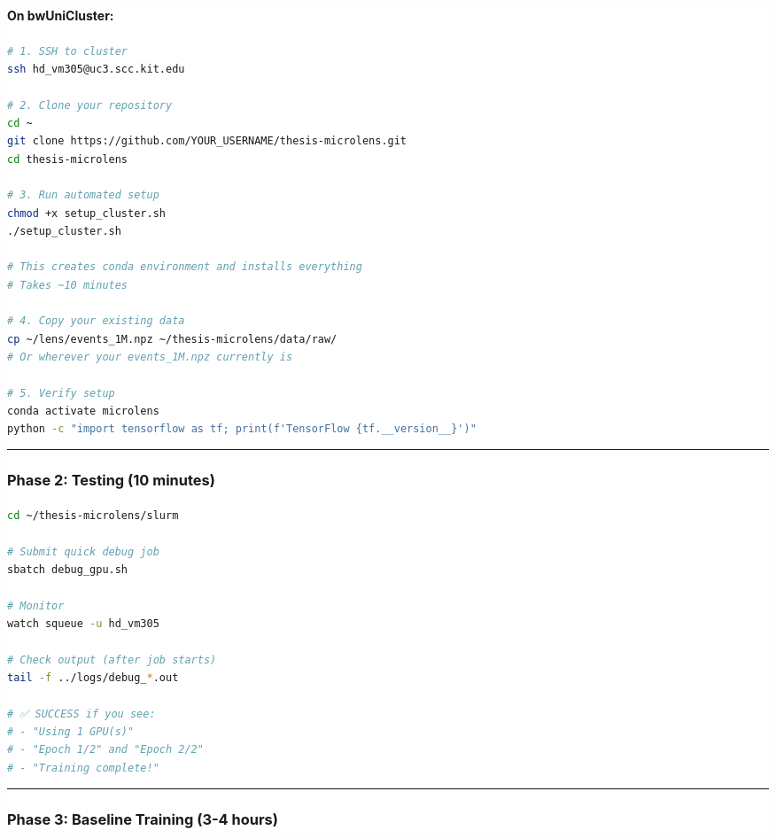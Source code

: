 #### On bwUniCluster:

```bash
# 1. SSH to cluster
ssh hd_vm305@uc3.scc.kit.edu

# 2. Clone your repository
cd ~
git clone https://github.com/YOUR_USERNAME/thesis-microlens.git
cd thesis-microlens

# 3. Run automated setup
chmod +x setup_cluster.sh
./setup_cluster.sh

# This creates conda environment and installs everything
# Takes ~10 minutes

# 4. Copy your existing data
cp ~/lens/events_1M.npz ~/thesis-microlens/data/raw/
# Or wherever your events_1M.npz currently is

# 5. Verify setup
conda activate microlens
python -c "import tensorflow as tf; print(f'TensorFlow {tf.__version__}')"
```

---

### Phase 2: Testing (10 minutes)

```bash
cd ~/thesis-microlens/slurm

# Submit quick debug job
sbatch debug_gpu.sh

# Monitor
watch squeue -u hd_vm305

# Check output (after job starts)
tail -f ../logs/debug_*.out

# ✅ SUCCESS if you see:
# - "Using 1 GPU(s)"
# - "Epoch 1/2" and "Epoch 2/2"
# - "Training complete!"
```

---

### Phase 3: Baseline Training (3-4 hours)
